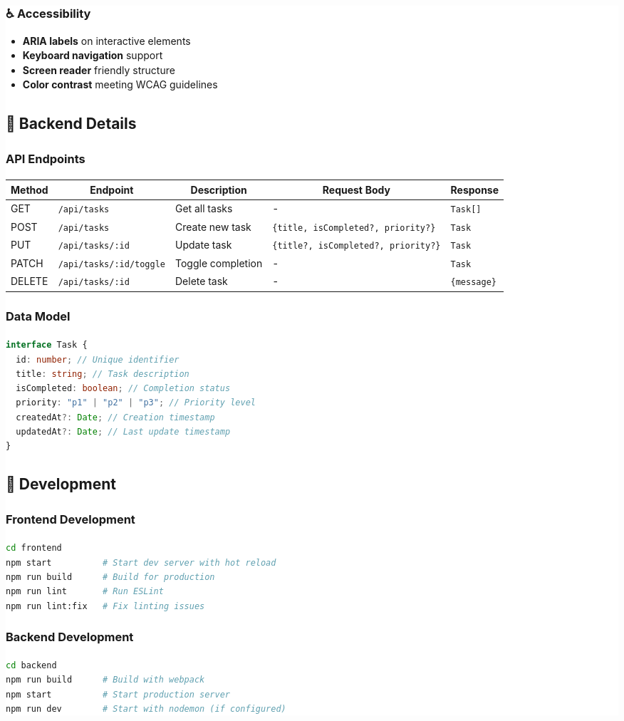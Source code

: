 ### **♿ Accessibility**

- **ARIA labels** on interactive elements
- **Keyboard navigation** support
- **Screen reader** friendly structure
- **Color contrast** meeting WCAG guidelines

## 🔧 Backend Details

### **API Endpoints**

| Method | Endpoint                | Description       | Request Body                        | Response    |
| ------ | ----------------------- | ----------------- | ----------------------------------- | ----------- |
| GET    | `/api/tasks`            | Get all tasks     | -                                   | `Task[]`    |
| POST   | `/api/tasks`            | Create new task   | `{title, isCompleted?, priority?}`  | `Task`      |
| PUT    | `/api/tasks/:id`        | Update task       | `{title?, isCompleted?, priority?}` | `Task`      |
| PATCH  | `/api/tasks/:id/toggle` | Toggle completion | -                                   | `Task`      |
| DELETE | `/api/tasks/:id`        | Delete task       | -                                   | `{message}` |

### **Data Model**

```typescript
interface Task {
  id: number; // Unique identifier
  title: string; // Task description
  isCompleted: boolean; // Completion status
  priority: "p1" | "p2" | "p3"; // Priority level
  createdAt?: Date; // Creation timestamp
  updatedAt?: Date; // Last update timestamp
}
```

## 🔧 Development

### **Frontend Development**

```bash
cd frontend
npm start          # Start dev server with hot reload
npm run build      # Build for production
npm run lint       # Run ESLint
npm run lint:fix   # Fix linting issues
```

### **Backend Development**

```bash
cd backend
npm run build      # Build with webpack
npm start          # Start production server
npm run dev        # Start with nodemon (if configured)
```
